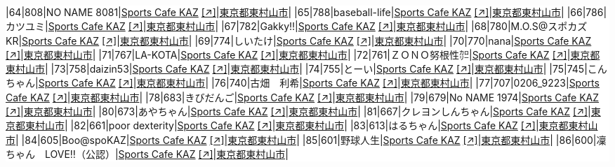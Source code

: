 |64|808|<span class="rank-name-dl">NO NAME 8081</span>|<a href="/darts/rank/shops/0bc042302926e5a30d9b047a20a7ba1e.html">Sports Cafe KAZ</a> <a href="https://search.dartslive.com/jp/shop/0bc042302926e5a30d9b047a20a7ba1e">[↗]</a>|<a href="/darts/rank/東京都/東村山市">東京都東村山市</a>|
|65|788|<span class="rank-name-dl">baseball-life</span>|<a href="/darts/rank/shops/0bc042302926e5a30d9b047a20a7ba1e.html">Sports Cafe KAZ</a> <a href="https://search.dartslive.com/jp/shop/0bc042302926e5a30d9b047a20a7ba1e">[↗]</a>|<a href="/darts/rank/東京都/東村山市">東京都東村山市</a>|
|66|786|<span class="rank-name-pd">カツユミ</span>|<a href="/darts/rank/shops/92711.html">Sports Cafe KAZ</a> <a href="https://vs.phoenixdarts.com/jp/shop/shopDetailInfo/s_92711?s_seq=92711">[↗]</a>|<a href="/darts/rank/東京都/東村山市">東京都東村山市</a>|
|67|782|<span class="rank-name-pd">Gakky!!</span>|<a href="/darts/rank/shops/92711.html">Sports Cafe KAZ</a> <a href="https://vs.phoenixdarts.com/jp/shop/shopDetailInfo/s_92711?s_seq=92711">[↗]</a>|<a href="/darts/rank/東京都/東村山市">東京都東村山市</a>|
|68|780|<span class="rank-name-pd">M.O.S@スポカズKR</span>|<a href="/darts/rank/shops/92711.html">Sports Cafe KAZ</a> <a href="https://vs.phoenixdarts.com/jp/shop/shopDetailInfo/s_92711?s_seq=92711">[↗]</a>|<a href="/darts/rank/東京都/東村山市">東京都東村山市</a>|
|69|774|<span class="rank-name-pd">しいたけ</span>|<a href="/darts/rank/shops/92711.html">Sports Cafe KAZ</a> <a href="https://vs.phoenixdarts.com/jp/shop/shopDetailInfo/s_92711?s_seq=92711">[↗]</a>|<a href="/darts/rank/東京都/東村山市">東京都東村山市</a>|
|70|770|<span class="rank-name-dl">nana</span>|<a href="/darts/rank/shops/0bc042302926e5a30d9b047a20a7ba1e.html">Sports Cafe KAZ</a> <a href="https://search.dartslive.com/jp/shop/0bc042302926e5a30d9b047a20a7ba1e">[↗]</a>|<a href="/darts/rank/東京都/東村山市">東京都東村山市</a>|
|71|767|<span class="rank-name-dl">LA-KOTA</span>|<a href="/darts/rank/shops/0bc042302926e5a30d9b047a20a7ba1e.html">Sports Cafe KAZ</a> <a href="https://search.dartslive.com/jp/shop/0bc042302926e5a30d9b047a20a7ba1e">[↗]</a>|<a href="/darts/rank/東京都/東村山市">東京都東村山市</a>|
|72|761|<span class="rank-name-pd">ＺＯＮＯ努根性㌍</span>|<a href="/darts/rank/shops/92711.html">Sports Cafe KAZ</a> <a href="https://vs.phoenixdarts.com/jp/shop/shopDetailInfo/s_92711?s_seq=92711">[↗]</a>|<a href="/darts/rank/東京都/東村山市">東京都東村山市</a>|
|73|758|<span class="rank-name-dl">daizin53</span>|<a href="/darts/rank/shops/0bc042302926e5a30d9b047a20a7ba1e.html">Sports Cafe KAZ</a> <a href="https://search.dartslive.com/jp/shop/0bc042302926e5a30d9b047a20a7ba1e">[↗]</a>|<a href="/darts/rank/東京都/東村山市">東京都東村山市</a>|
|74|755|<span class="rank-name-pd">とーい</span>|<a href="/darts/rank/shops/92711.html">Sports Cafe KAZ</a> <a href="https://vs.phoenixdarts.com/jp/shop/shopDetailInfo/s_92711?s_seq=92711">[↗]</a>|<a href="/darts/rank/東京都/東村山市">東京都東村山市</a>|
|75|745|<span class="rank-name-dl">こんちゃん</span>|<a href="/darts/rank/shops/0bc042302926e5a30d9b047a20a7ba1e.html">Sports Cafe KAZ</a> <a href="https://search.dartslive.com/jp/shop/0bc042302926e5a30d9b047a20a7ba1e">[↗]</a>|<a href="/darts/rank/東京都/東村山市">東京都東村山市</a>|
|76|740|<span class="rank-name-dl">古畑　利希</span>|<a href="/darts/rank/shops/0bc042302926e5a30d9b047a20a7ba1e.html">Sports Cafe KAZ</a> <a href="https://search.dartslive.com/jp/shop/0bc042302926e5a30d9b047a20a7ba1e">[↗]</a>|<a href="/darts/rank/東京都/東村山市">東京都東村山市</a>|
|77|707|<span class="rank-name-pd">0206_9223</span>|<a href="/darts/rank/shops/92711.html">Sports Cafe KAZ</a> <a href="https://vs.phoenixdarts.com/jp/shop/shopDetailInfo/s_92711?s_seq=92711">[↗]</a>|<a href="/darts/rank/東京都/東村山市">東京都東村山市</a>|
|78|683|<span class="rank-name-dl">きびだんご</span>|<a href="/darts/rank/shops/0bc042302926e5a30d9b047a20a7ba1e.html">Sports Cafe KAZ</a> <a href="https://search.dartslive.com/jp/shop/0bc042302926e5a30d9b047a20a7ba1e">[↗]</a>|<a href="/darts/rank/東京都/東村山市">東京都東村山市</a>|
|79|679|<span class="rank-name-dl">No NAME 1974</span>|<a href="/darts/rank/shops/0bc042302926e5a30d9b047a20a7ba1e.html">Sports Cafe KAZ</a> <a href="https://search.dartslive.com/jp/shop/0bc042302926e5a30d9b047a20a7ba1e">[↗]</a>|<a href="/darts/rank/東京都/東村山市">東京都東村山市</a>|
|80|673|<span class="rank-name-dl">あやちゃん</span>|<a href="/darts/rank/shops/0bc042302926e5a30d9b047a20a7ba1e.html">Sports Cafe KAZ</a> <a href="https://search.dartslive.com/jp/shop/0bc042302926e5a30d9b047a20a7ba1e">[↗]</a>|<a href="/darts/rank/東京都/東村山市">東京都東村山市</a>|
|81|667|<span class="rank-name-pd">クレヨンしんちゃん</span>|<a href="/darts/rank/shops/92711.html">Sports Cafe KAZ</a> <a href="https://vs.phoenixdarts.com/jp/shop/shopDetailInfo/s_92711?s_seq=92711">[↗]</a>|<a href="/darts/rank/東京都/東村山市">東京都東村山市</a>|
|82|661|<span class="rank-name-pd">poor dexterity</span>|<a href="/darts/rank/shops/92711.html">Sports Cafe KAZ</a> <a href="https://vs.phoenixdarts.com/jp/shop/shopDetailInfo/s_92711?s_seq=92711">[↗]</a>|<a href="/darts/rank/東京都/東村山市">東京都東村山市</a>|
|83|613|<span class="rank-name-dl">はるちゃん</span>|<a href="/darts/rank/shops/0bc042302926e5a30d9b047a20a7ba1e.html">Sports Cafe KAZ</a> <a href="https://search.dartslive.com/jp/shop/0bc042302926e5a30d9b047a20a7ba1e">[↗]</a>|<a href="/darts/rank/東京都/東村山市">東京都東村山市</a>|
|84|605|<span class="rank-name-pd">Boo@spoKAZ</span>|<a href="/darts/rank/shops/92711.html">Sports Cafe KAZ</a> <a href="https://vs.phoenixdarts.com/jp/shop/shopDetailInfo/s_92711?s_seq=92711">[↗]</a>|<a href="/darts/rank/東京都/東村山市">東京都東村山市</a>|
|85|601|<span class="rank-name-dl">野球人生</span>|<a href="/darts/rank/shops/0bc042302926e5a30d9b047a20a7ba1e.html">Sports Cafe KAZ</a> <a href="https://search.dartslive.com/jp/shop/0bc042302926e5a30d9b047a20a7ba1e">[↗]</a>|<a href="/darts/rank/東京都/東村山市">東京都東村山市</a>|
|86|600|<span class="rank-name-pd">凜ちゃん　LOVE‼️（公認）</span>|<a href="/darts/rank/shops/92711.html">Sports Cafe KAZ</a> <a href="https://vs.phoenixdarts.com/jp/shop/shopDetailInfo/s_92711?s_seq=92711">[↗]</a>|<a href="/darts/rank/東京都/東村山市">東京都東村山市</a>|